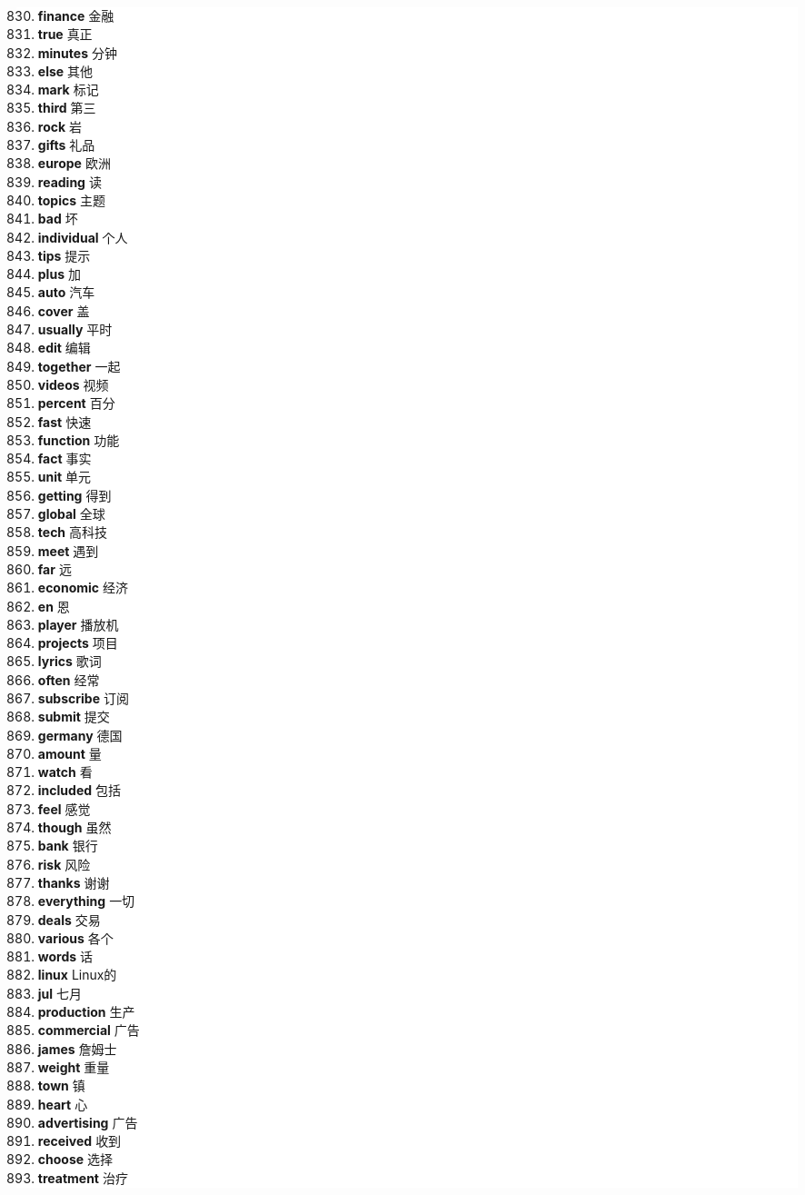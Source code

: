 830. **finance** 金融
831. **true** 真正
832. **minutes** 分钟
833. **else** 其他
834. **mark** 标记
835. **third** 第三
836. **rock** 岩
837. **gifts** 礼品
838. **europe** 欧洲
839. **reading** 读
840. **topics** 主题
841. **bad** 坏
842. **individual** 个人
843. **tips** 提示
844. **plus** 加
845. **auto** 汽车
846. **cover** 盖
847. **usually** 平时
848. **edit** 编辑
849. **together** 一起
850. **videos** 视频
851. **percent** 百分
852. **fast** 快速
853. **function** 功能
854. **fact** 事实
855. **unit** 单元
856. **getting** 得到
857. **global** 全球
858. **tech** 高科技
859. **meet** 遇到
860. **far** 远
861. **economic** 经济
862. **en** 恩
863. **player** 播放机
864. **projects** 项目
865. **lyrics** 歌词
866. **often** 经常
867. **subscribe** 订阅
868. **submit** 提交
869. **germany** 德国
870. **amount** 量
871. **watch** 看
872. **included** 包括
873. **feel** 感觉
874. **though** 虽然
875. **bank** 银行
876. **risk** 风险
877. **thanks** 谢谢
878. **everything** 一切
879. **deals** 交易
880. **various** 各个
881. **words** 话
882. **linux** Linux的
883. **jul** 七月
884. **production** 生产
885. **commercial** 广告
886. **james** 詹姆士
887. **weight** 重量
888. **town** 镇
889. **heart** 心
890. **advertising** 广告
891. **received** 收到
892. **choose** 选择
893. **treatment** 治疗